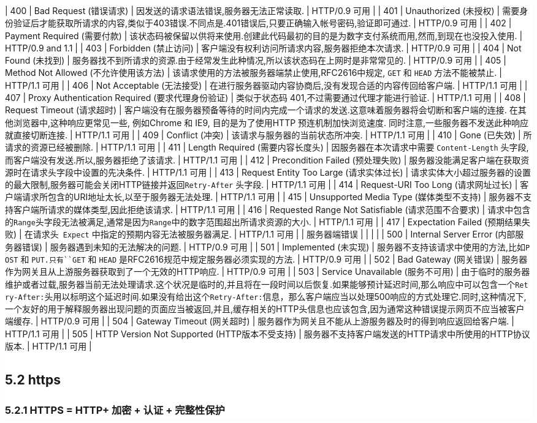 | 400          | Bad Request (错误请求)                             | 因发送的请求语法错误,服务器无法正常读取.                     | HTTP/0.9 可用       |
| 401          | Unauthorized (未授权)                              | 需要身份验证后才能获取所请求的内容,类似于403错误.不同点是.401错误后,只要正确输入帐号密码,验证即可通过. | HTTP/0.9 可用       |
| 402          | Payment Required (需要付款)                        | 该状态码被保留以供将来使用.创建此代码最初的目的是为数字支付系统而用,然而,到现在也没投入使用. | HTTP/0.9 and 1.1    |
| 403          | Forbidden (禁止访问)                               | 客户端没有权利访问所请求内容,服务器拒绝本次请求.             | HTTP/0.9 可用       |
| 404          | Not Found (未找到)                                 | 服务器找不到所请求的资源.由于经常发生此种情况,所以该状态码在上网时是非常常见的. | HTTP/0.9 可用       |
| 405          | Method Not Allowed (不允许使用该方法)              | 该请求使用的方法被服务器端禁止使用,RFC2616中规定, `GET` 和 `HEAD` 方法不能被禁止. | HTTP/1.1 可用       |
| 406          | Not Acceptable (无法接受)                          | 在进行服务器驱动内容协商后,没有发现合适的内容传回给客户端.   | HTTP/1.1 可用       |
| 407          | Proxy Authentication Required (要求代理身份验证)   | 类似于状态码 401,不过需要通过代理才能进行验证.               | HTTP/1.1 可用       |
| 408          | Request Timeout (请求超时)                         | 客户端没有在服务器预备等待的时间内完成一个请求的发送.这意味着服务器将会切断和客户端的连接. 在其他浏览器中,这种响应更常见一些, 例如Chrome 和 IE9, 目的是为了使用HTTP 预连机制加快浏览速度. 同时注意,一些服务器不发送此种响应就直接切断连接. | HTTP/1.1 可用       |
| 409          | Conflict (冲突)                                    | 该请求与服务器的当前状态所冲突.                              | HTTP/1.1 可用       |
| 410          | Gone (已失效)                                      | 所请求的资源已经被删除.                                      | HTTP/1.1 可用       |
| 411          | Length Required (需要内容长度头)                   | 因服务器在本次请求中需要 `Content-Length` 头字段,而客户端没有发送.所以,服务器拒绝了该请求. | HTTP/1.1 可用       |
| 412          | Precondition Failed (预处理失败)                   | 服务器没能满足客户端在获取资源时在请求头字段中设置的先决条件. | HTTP/1.1 可用       |
| 413          | Request Entity Too Large (请求实体过长)            | 请求实体大小超过服务器的设置的最大限制,服务器可能会关闭HTTP链接并返回`Retry-After` 头字段. | HTTP/1.1 可用       |
| 414          | Request-URI Too Long (请求网址过长)                | 客户端请求所包含的URI地址太长,以至于服务器无法处理.          | HTTP/1.1 可用       |
| 415          | Unsupported Media Type (媒体类型不支持)            | 服务器不支持客户端所请求的媒体类型,因此拒绝该请求.           | HTTP/1.1 可用       |
| 416          | Requested Range Not Satisfiable (请求范围不合要求) | 请求中包含的`Range`头字段无法被满足,通常是因为`Range`中的数字范围超出所请求资源的大小. | HTTP/1.1 可用       |
| 417          | Expectation Failed (预期结果失败)                  | 在请求头` Expect` 中指定的预期内容无法被服务器满足.          | HTTP/1.1 可用       |
| 服务器端错误 |                                                    |                                                              |                     |
| 500          | Internal Server Error (内部服务器错误)             | 服务器遇到未知的无法解决的问题.                              | HTTP/0.9 可用       |
| 501          | Implemented (未实现)                               | 服务器不支持该请求中使用的方法,比如`POST` 和 `PUT.只有``GET` 和 `HEAD` 是RFC2616规范中规定服务器必须实现的方法. | HTTP/0.9 可用       |
| 502          | Bad Gateway (网关错误)                             | 服务器作为网关且从上游服务器获取到了一个无效的HTTP响应.      | HTTP/0.9 可用       |
| 503          | Service Unavailable (服务不可用)                   | 由于临时的服务器维护或者过载,服务器当前无法处理请求.这个状况是临时的,并且将在一段时间以后恢复.如果能够预计延迟时间,那么响应中可以包含一个`Retry-After:`头用以标明这个延迟时间.如果没有给出这个`Retry-After:`信息，那么客户端应当以处理500响应的方式处理它.同时,这种情况下,一个友好的用于解释服务器出现问题的页面应当被返回,并且,缓存相关的HTTP头信息也应该包含,因为通常这种错误提示网页不应当被客户端缓存. | HTTP/0.9 可用       |
| 504          | Gateway Timeout  (网关超时)                        | 服务器作为网关且不能从上游服务器及时的得到响应返回给客户端.  | HTTP/1.1 可用       |
| 505          | HTTP Version Not Supported (HTTP版本不受支持)      | 服务器不支持客户端发送的HTTP请求中所使用的HTTP协议版本.      | HTTP/1.1 可用       |

## 5.2 https

### 5.2.1 HTTPS =  HTTP+ 加密 + 认证 + 完整性保护